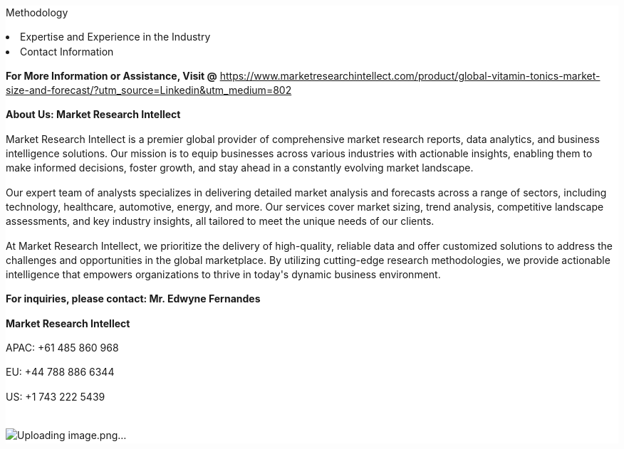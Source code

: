 Methodology</li><li>Expertise and Experience in the Industry</li><li>Contact Information</li></ul></div><div class="article-main__content" data-test-id="publishing-text-block"><p><span class="font-[700]"><strong>For More Information or Assistance, Visit @</strong>&nbsp;<a href="https://www.marketresearchintellect.com/product/global-vitamin-tonics-market-size-and-forecast/?utm_source=Linkedin&utm_medium=802">https://www.marketresearchintellect.com/product/global-vitamin-tonics-market-size-and-forecast/?utm_source=Linkedin&utm_medium=802</a></span></p><p><strong>About Us: Market Research Intellect</strong></p><p>Market Research Intellect is a premier global provider of comprehensive market research reports, data analytics, and business intelligence solutions. Our mission is to equip businesses across various industries with actionable insights, enabling them to make informed decisions, foster growth, and stay ahead in a constantly evolving market landscape.</p><p>Our expert team of analysts specializes in delivering detailed market analysis and forecasts across a range of sectors, including technology, healthcare, automotive, energy, and more. Our services cover market sizing, trend analysis, competitive landscape assessments, and key industry insights, all tailored to meet the unique needs of our clients.</p><p>At Market Research Intellect, we prioritize the delivery of high-quality, reliable data and offer customized solutions to address the challenges and opportunities in the global marketplace. By utilizing cutting-edge research methodologies, we provide actionable intelligence that empowers organizations to thrive in today's dynamic business environment.</p><p><strong>For inquiries, please contact: Mr. Edwyne Fernandes</strong></p><p><strong>Market Research Intellect</strong></p><p>APAC: +61 485 860 968</p><p>EU: +44 788 886 6344</p><p>US: +1 743 222 5439</p></div><div class="article-main__content" data-test-id="publishing-text-block">&nbsp;</div>
![Uploading image.png…]()
